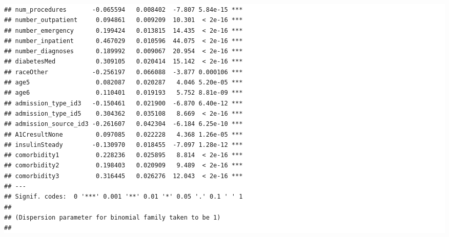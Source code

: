     ## num_procedures       -0.065594   0.008402  -7.807 5.84e-15 ***
    ## number_outpatient     0.094861   0.009209  10.301  < 2e-16 ***
    ## number_emergency      0.199424   0.013815  14.435  < 2e-16 ***
    ## number_inpatient      0.467029   0.010596  44.075  < 2e-16 ***
    ## number_diagnoses      0.189992   0.009067  20.954  < 2e-16 ***
    ## diabetesMed           0.309105   0.020414  15.142  < 2e-16 ***
    ## raceOther            -0.256197   0.066088  -3.877 0.000106 ***
    ## age5                  0.082087   0.020287   4.046 5.20e-05 ***
    ## age6                  0.110401   0.019193   5.752 8.81e-09 ***
    ## admission_type_id3   -0.150461   0.021900  -6.870 6.40e-12 ***
    ## admission_type_id5    0.304362   0.035108   8.669  < 2e-16 ***
    ## admission_source_id3 -0.261607   0.042304  -6.184 6.25e-10 ***
    ## A1CresultNone         0.097085   0.022228   4.368 1.26e-05 ***
    ## insulinSteady        -0.130970   0.018455  -7.097 1.28e-12 ***
    ## comorbidity1          0.228236   0.025895   8.814  < 2e-16 ***
    ## comorbidity2          0.198403   0.020909   9.489  < 2e-16 ***
    ## comorbidity3          0.316445   0.026276  12.043  < 2e-16 ***
    ## ---
    ## Signif. codes:  0 '***' 0.001 '**' 0.01 '*' 0.05 '.' 0.1 ' ' 1
    ## 
    ## (Dispersion parameter for binomial family taken to be 1)
    ## 